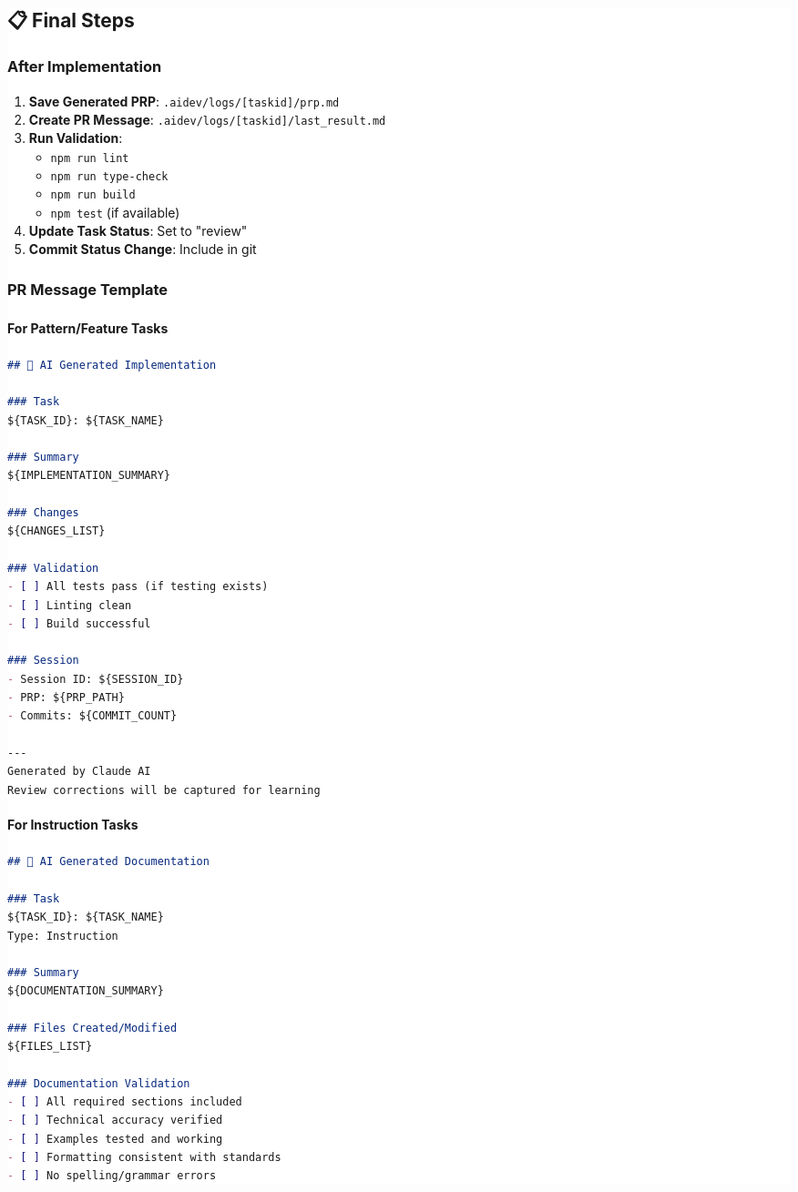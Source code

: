 ## 📋 Final Steps

### After Implementation
1. **Save Generated PRP**: `.aidev/logs/[taskid]/prp.md`
2. **Create PR Message**: `.aidev/logs/[taskid]/last_result.md`
3. **Run Validation**:
   - `npm run lint`
   - `npm run type-check`
   - `npm run build`
   - `npm test` (if available)
4. **Update Task Status**: Set to "review"
5. **Commit Status Change**: Include in git

### PR Message Template

#### For Pattern/Feature Tasks
```markdown
## 🤖 AI Generated Implementation

### Task
${TASK_ID}: ${TASK_NAME}

### Summary
${IMPLEMENTATION_SUMMARY}

### Changes
${CHANGES_LIST}

### Validation
- [ ] All tests pass (if testing exists)
- [ ] Linting clean
- [ ] Build successful

### Session
- Session ID: ${SESSION_ID}
- PRP: ${PRP_PATH}
- Commits: ${COMMIT_COUNT}

---
Generated by Claude AI
Review corrections will be captured for learning
```

#### For Instruction Tasks
```markdown
## 🤖 AI Generated Documentation

### Task
${TASK_ID}: ${TASK_NAME}
Type: Instruction

### Summary
${DOCUMENTATION_SUMMARY}

### Files Created/Modified
${FILES_LIST}

### Documentation Validation
- [ ] All required sections included
- [ ] Technical accuracy verified
- [ ] Examples tested and working
- [ ] Formatting consistent with standards
- [ ] No spelling/grammar errors
```